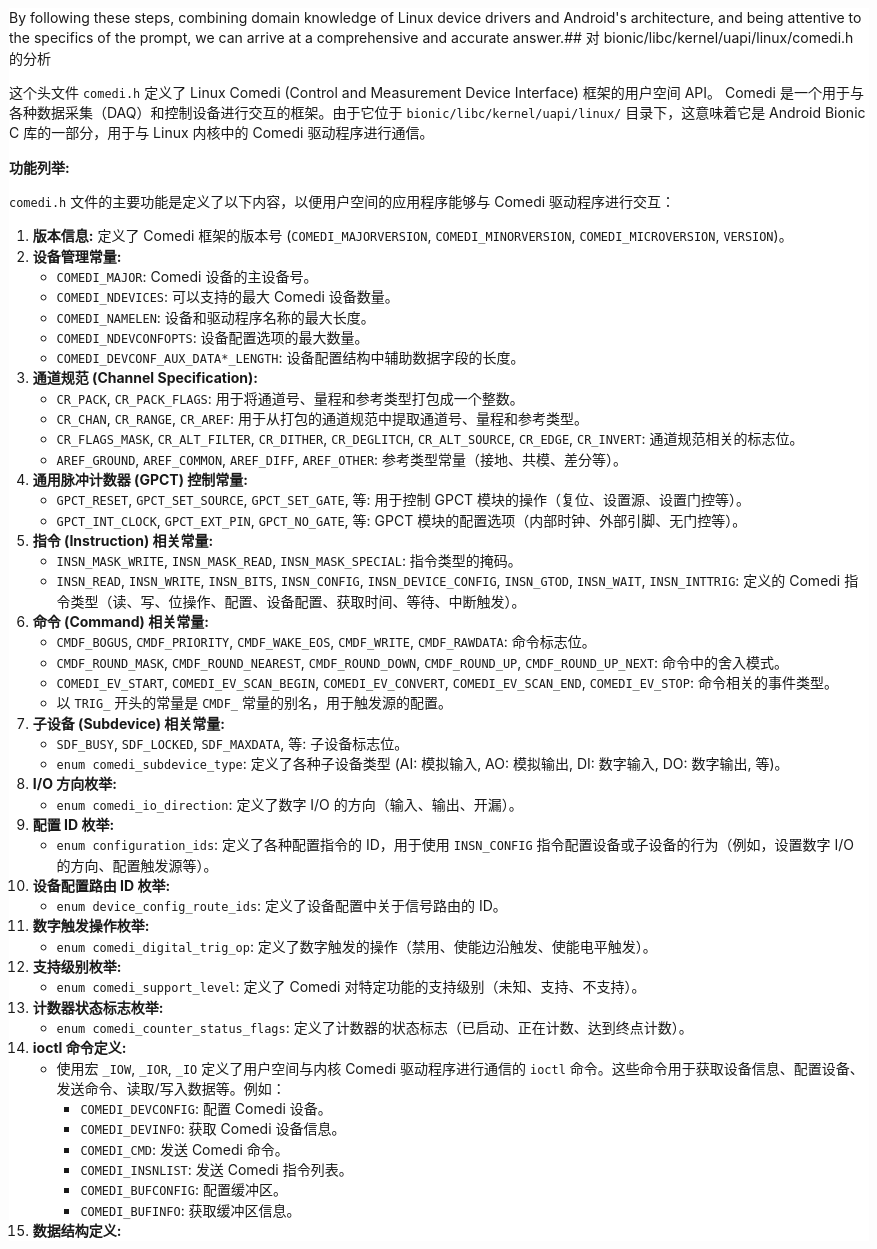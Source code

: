 By following these steps, combining domain knowledge of Linux device drivers and Android's architecture, and being attentive to the specifics of the prompt, we can arrive at a comprehensive and accurate answer.## 对 bionic/libc/kernel/uapi/linux/comedi.h 的分析

这个头文件 `comedi.h` 定义了 Linux Comedi (Control and Measurement Device Interface) 框架的用户空间 API。 Comedi 是一个用于与各种数据采集（DAQ）和控制设备进行交互的框架。由于它位于 `bionic/libc/kernel/uapi/linux/` 目录下，这意味着它是 Android Bionic C 库的一部分，用于与 Linux 内核中的 Comedi 驱动程序进行通信。

**功能列举:**

`comedi.h` 文件的主要功能是定义了以下内容，以便用户空间的应用程序能够与 Comedi 驱动程序进行交互：

1. **版本信息:** 定义了 Comedi 框架的版本号 (`COMEDI_MAJORVERSION`, `COMEDI_MINORVERSION`, `COMEDI_MICROVERSION`, `VERSION`)。
2. **设备管理常量:**
    * `COMEDI_MAJOR`: Comedi 设备的主设备号。
    * `COMEDI_NDEVICES`: 可以支持的最大 Comedi 设备数量。
    * `COMEDI_NAMELEN`: 设备和驱动程序名称的最大长度。
    * `COMEDI_NDEVCONFOPTS`: 设备配置选项的最大数量。
    * `COMEDI_DEVCONF_AUX_DATA*_LENGTH`: 设备配置结构中辅助数据字段的长度。
3. **通道规范 (Channel Specification):**
    * `CR_PACK`, `CR_PACK_FLAGS`: 用于将通道号、量程和参考类型打包成一个整数。
    * `CR_CHAN`, `CR_RANGE`, `CR_AREF`: 用于从打包的通道规范中提取通道号、量程和参考类型。
    * `CR_FLAGS_MASK`, `CR_ALT_FILTER`, `CR_DITHER`, `CR_DEGLITCH`, `CR_ALT_SOURCE`, `CR_EDGE`, `CR_INVERT`: 通道规范相关的标志位。
    * `AREF_GROUND`, `AREF_COMMON`, `AREF_DIFF`, `AREF_OTHER`: 参考类型常量（接地、共模、差分等）。
4. **通用脉冲计数器 (GPCT) 控制常量:**
    * `GPCT_RESET`, `GPCT_SET_SOURCE`, `GPCT_SET_GATE`, 等: 用于控制 GPCT 模块的操作（复位、设置源、设置门控等）。
    * `GPCT_INT_CLOCK`, `GPCT_EXT_PIN`, `GPCT_NO_GATE`, 等:  GPCT 模块的配置选项（内部时钟、外部引脚、无门控等）。
5. **指令 (Instruction) 相关常量:**
    * `INSN_MASK_WRITE`, `INSN_MASK_READ`, `INSN_MASK_SPECIAL`: 指令类型的掩码。
    * `INSN_READ`, `INSN_WRITE`, `INSN_BITS`, `INSN_CONFIG`, `INSN_DEVICE_CONFIG`, `INSN_GTOD`, `INSN_WAIT`, `INSN_INTTRIG`:  定义的 Comedi 指令类型（读、写、位操作、配置、设备配置、获取时间、等待、中断触发）。
6. **命令 (Command) 相关常量:**
    * `CMDF_BOGUS`, `CMDF_PRIORITY`, `CMDF_WAKE_EOS`, `CMDF_WRITE`, `CMDF_RAWDATA`: 命令标志位。
    * `CMDF_ROUND_MASK`, `CMDF_ROUND_NEAREST`, `CMDF_ROUND_DOWN`, `CMDF_ROUND_UP`, `CMDF_ROUND_UP_NEXT`:  命令中的舍入模式。
    * `COMEDI_EV_START`, `COMEDI_EV_SCAN_BEGIN`, `COMEDI_EV_CONVERT`, `COMEDI_EV_SCAN_END`, `COMEDI_EV_STOP`:  命令相关的事件类型。
    * 以 `TRIG_` 开头的常量是 `CMDF_` 常量的别名，用于触发源的配置。
7. **子设备 (Subdevice) 相关常量:**
    * `SDF_BUSY`, `SDF_LOCKED`, `SDF_MAXDATA`, 等:  子设备标志位。
    * `enum comedi_subdevice_type`:  定义了各种子设备类型 (AI: 模拟输入, AO: 模拟输出, DI: 数字输入, DO: 数字输出, 等)。
8. **I/O 方向枚举:**
    * `enum comedi_io_direction`: 定义了数字 I/O 的方向（输入、输出、开漏）。
9. **配置 ID 枚举:**
    * `enum configuration_ids`: 定义了各种配置指令的 ID，用于使用 `INSN_CONFIG` 指令配置设备或子设备的行为（例如，设置数字 I/O 的方向、配置触发源等）。
10. **设备配置路由 ID 枚举:**
    * `enum device_config_route_ids`: 定义了设备配置中关于信号路由的 ID。
11. **数字触发操作枚举:**
    * `enum comedi_digital_trig_op`: 定义了数字触发的操作（禁用、使能边沿触发、使能电平触发）。
12. **支持级别枚举:**
    * `enum comedi_support_level`: 定义了 Comedi 对特定功能的支持级别（未知、支持、不支持）。
13. **计数器状态标志枚举:**
    * `enum comedi_counter_status_flags`: 定义了计数器的状态标志（已启动、正在计数、达到终点计数）。
14. **ioctl 命令定义:**
    * 使用宏 `_IOW`, `_IOR`, `_IO` 定义了用户空间与内核 Comedi 驱动程序进行通信的 `ioctl` 命令。这些命令用于获取设备信息、配置设备、发送命令、读取/写入数据等。例如：
        * `COMEDI_DEVCONFIG`: 配置 Comedi 设备。
        * `COMEDI_DEVINFO`: 获取 Comedi 设备信息。
        * `COMEDI_CMD`: 发送 Comedi 命令。
        * `COMEDI_INSNLIST`: 发送 Comedi 指令列表。
        * `COMEDI_BUFCONFIG`: 配置缓冲区。
        * `COMEDI_BUFINFO`: 获取缓冲区信息。
15. **数据结构定义:**